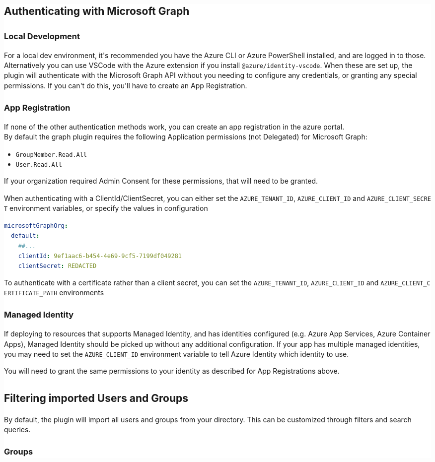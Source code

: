 ## Authenticating with Microsoft Graph

### Local Development

For a local dev environment, it's recommended you have the Azure CLI or Azure PowerShell installed, and are logged in to those.
Alternatively you can use VSCode with the Azure extension if you install `@azure/identity-vscode`.
When these are set up, the plugin will authenticate with the Microsoft Graph API without you needing to configure any credentials, or granting any special permissions.
If you can't do this, you'll have to create an App Registration.

### App Registration

If none of the other authentication methods work, you can create an app registration in the azure portal.  
By default the graph plugin requires the following Application permissions (not Delegated) for Microsoft Graph:

- `GroupMember.Read.All`
- `User.Read.All`

If your organization required Admin Consent for these permissions, that will need to be granted.

When authenticating with a ClientId/ClientSecret, you can either set the `AZURE_TENANT_ID`, `AZURE_CLIENT_ID` and `AZURE_CLIENT_SECRET` environment variables, or specify the values in configuration

```yaml
microsoftGraphOrg:
  default:
    ##...
    clientId: 9ef1aac6-b454-4e69-9cf5-7199df049281
    clientSecret: REDACTED
```

To authenticate with a certificate rather than a client secret, you can set the `AZURE_TENANT_ID`, `AZURE_CLIENT_ID` and `AZURE_CLIENT_CERTIFICATE_PATH` environments

### Managed Identity

If deploying to resources that supports Managed Identity, and has identities configured (e.g. Azure App Services, Azure Container Apps), Managed Identity should be picked up without any additional configuration.
If your app has multiple managed identities, you may need to set the `AZURE_CLIENT_ID` environment variable to tell Azure Identity which identity to use.

You will need to grant the same permissions to your identity as described for App Registrations above.

## Filtering imported Users and Groups

By default, the plugin will import all users and groups from your directory.
This can be customized through filters and search queries.

### Groups
